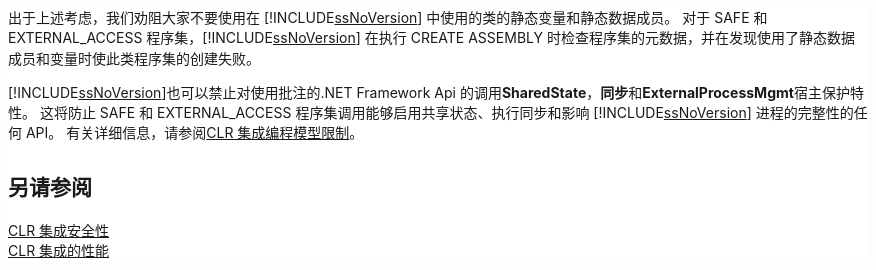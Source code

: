  出于上述考虑，我们劝阻大家不要使用在 [!INCLUDE[ssNoVersion](../../includes/ssnoversion-md.md)] 中使用的类的静态变量和静态数据成员。 对于 SAFE 和 EXTERNAL_ACCESS 程序集，[!INCLUDE[ssNoVersion](../../includes/ssnoversion-md.md)] 在执行 CREATE ASSEMBLY 时检查程序集的元数据，并在发现使用了静态数据成员和变量时使此类程序集的创建失败。  
  
 [!INCLUDE[ssNoVersion](../../includes/ssnoversion-md.md)]也可以禁止对使用批注的.NET Framework Api 的调用**SharedState**，**同步**和**ExternalProcessMgmt**宿主保护特性。 这将防止 SAFE 和 EXTERNAL_ACCESS 程序集调用能够启用共享状态、执行同步和影响 [!INCLUDE[ssNoVersion](../../includes/ssnoversion-md.md)] 进程的完整性的任何 API。 有关详细信息，请参阅[CLR 集成编程模型限制](../../relational-databases/clr-integration/database-objects/clr-integration-programming-model-restrictions.md)。  
  
## <a name="see-also"></a>另请参阅  
 [CLR 集成安全性](../../relational-databases/clr-integration/security/clr-integration-security.md)   
 [CLR 集成的性能](../../relational-databases/clr-integration/clr-integration-architecture-performance.md)  
  
  
